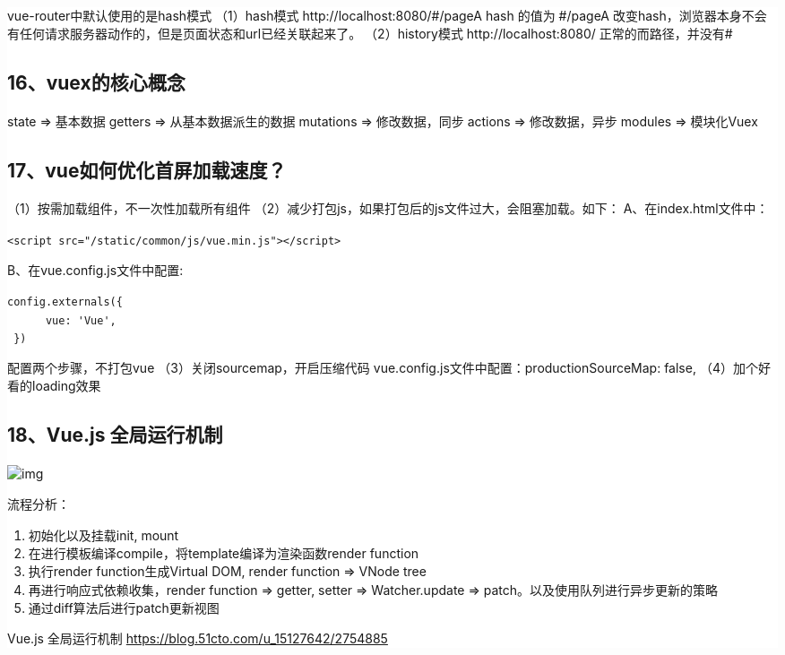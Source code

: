  vue-router中默认使用的是hash模式
（1）hash模式
http://localhost:8080/#/pageA
hash 的值为 #/pageA
改变hash，浏览器本身不会有任何请求服务器动作的，但是页面状态和url已经关联起来了。
（2）history模式
http://localhost:8080/ 正常的而路径，并没有#


## 16、vuex的核心概念

state => 基本数据 
getters => 从基本数据派生的数据 
mutations => 修改数据，同步 
actions => 修改数据，异步 
modules => 模块化Vuex


## 17、vue如何优化首屏加载速度？

（1）按需加载组件，不一次性加载所有组件
（2）减少打包js，如果打包后的js文件过大，会阻塞加载。如下：
A、在index.html文件中：

```
<script src="/static/common/js/vue.min.js"></script>
```


B、在vue.config.js文件中配置:

```
config.externals({
      vue: 'Vue',
 })
```


配置两个步骤，不打包vue
（3）关闭sourcemap，开启压缩代码
vue.config.js文件中配置：productionSourceMap: false,
（4）加个好看的loading效果

## 18、Vue.js 全局运行机制

![img](https://s2.51cto.com/images/blog/202104/25/1aa4355a68755a63f60b34e0896064d9.png?x-oss-process=image/watermark,size_16,text_QDUxQ1RP5Y2a5a6i,color_FFFFFF,t_30,g_se,x_10,y_10,shadow_20,type_ZmFuZ3poZW5naGVpdGk=) 

流程分析：

1. 初始化以及挂载init, mount
2. 在进行模板编译compile，将template编译为渲染函数render function
3. 执行render function生成Virtual DOM, render function => VNode tree
4. 再进行响应式依赖收集，render function => getter, setter => Watcher.update => patch。以及使用队列进行异步更新的策略
5. 通过diff算法后进行patch更新视图

Vue.js 全局运行机制
https://blog.51cto.com/u_15127642/2754885
